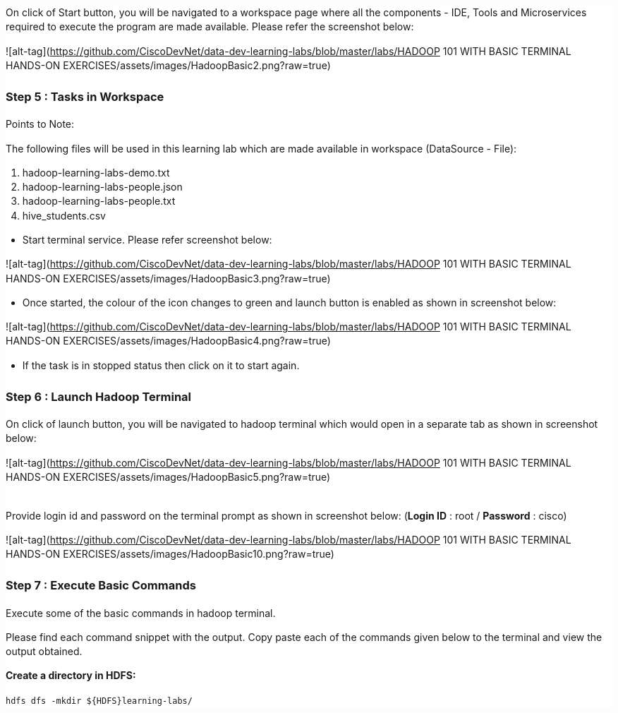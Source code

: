 On click of Start button, you will be navigated to a workspace page where all the components - IDE, Tools and Microservices required to execute the program are made available. Please refer the screenshot below:

![alt-tag](https://github.com/CiscoDevNet/data-dev-learning-labs/blob/master/labs/HADOOP 101 WITH BASIC TERMINAL HANDS-ON EXERCISES/assets/images/HadoopBasic2.png?raw=true)

### <b>Step 5 : Tasks in Workspace</b>

Points to Note:

The following files will be used in this learning lab which are made available in workspace (DataSource - File):

1. hadoop-learning-labs-demo.txt
2. hadoop-learning-labs-people.json
3. hadoop-learning-labs-people.txt
4. hive_students.csv

* Start terminal service. Please refer screenshot below:

![alt-tag](https://github.com/CiscoDevNet/data-dev-learning-labs/blob/master/labs/HADOOP 101 WITH BASIC TERMINAL HANDS-ON EXERCISES/assets/images/HadoopBasic3.png?raw=true)

* Once started, the colour of the icon changes to green and launch button is enabled as shown in screenshot below:

![alt-tag](https://github.com/CiscoDevNet/data-dev-learning-labs/blob/master/labs/HADOOP 101 WITH BASIC TERMINAL HANDS-ON EXERCISES/assets/images/HadoopBasic4.png?raw=true)

* If the task is in stopped status then click on it to start again. 

### <b>Step 6 : Launch Hadoop Terminal</b>

On click of launch button, you will be navigated to hadoop terminal which would open in a separate tab as shown in screenshot below:

![alt-tag](https://github.com/CiscoDevNet/data-dev-learning-labs/blob/master/labs/HADOOP 101 WITH BASIC TERMINAL HANDS-ON EXERCISES/assets/images/HadoopBasic5.png?raw=true)

</br>
Provide login id and password on the terminal prompt as shown in screenshot below: (<b>Login ID</b> : root / <b>Password</b> : cisco)
</br>

![alt-tag](https://github.com/CiscoDevNet/data-dev-learning-labs/blob/master/labs/HADOOP 101 WITH BASIC TERMINAL HANDS-ON EXERCISES/assets/images/HadoopBasic10.png?raw=true)

### <b>Step 7 : Execute Basic Commands</b>

Execute some of the basic commands in hadoop terminal. 

Please find each command snippet with the output. Copy paste each of the commands given below to the terminal and view the output obtained.

<b>Create a directory in HDFS:</b>

```jason
hdfs dfs -mkdir ${HDFS}learning-labs/
```

